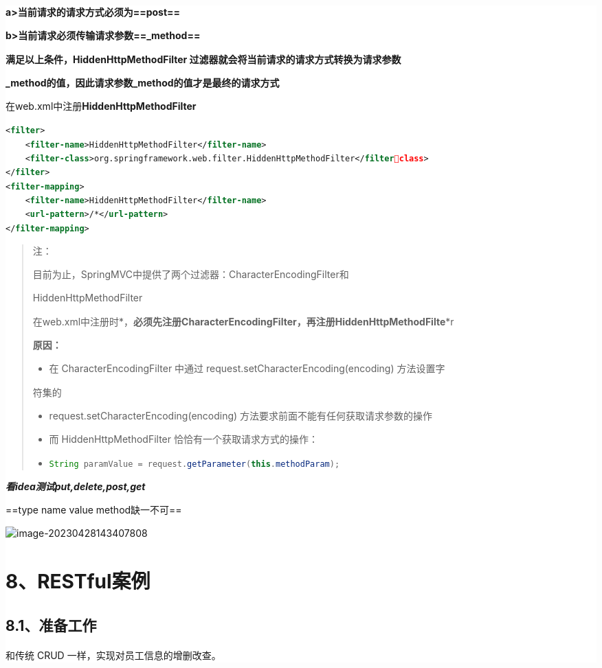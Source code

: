 **a>当前请求的请求方式必须为==post==**

**b>当前请求必须传输请求参数==_method==**

**满足以上条件，HiddenHttpMethodFilter 过滤器就会将当前请求的请求方式转换为请求参数**

**_method的值，因此请求参数_method的值才是最终的请求方式**

在web.xml中注册**HiddenHttpMethodFilter**

```xml
<filter>
    <filter-name>HiddenHttpMethodFilter</filter-name>
    <filter-class>org.springframework.web.filter.HiddenHttpMethodFilter</filterclass>
</filter>
<filter-mapping>
    <filter-name>HiddenHttpMethodFilter</filter-name>
    <url-pattern>/*</url-pattern>
</filter-mapping>
```

> 注：
>
> 目前为止，SpringMVC中提供了两个过滤器：CharacterEncodingFilter和
>
> HiddenHttpMethodFilter
>
> 在web.xml中注册时*，**必须先注册CharacterEncodingFilter，再注册HiddenHttpMethodFilte***r
>
> **原因：**
>
> - 在 CharacterEncodingFilter 中通过 request.setCharacterEncoding(encoding) 方法设置字
>
> 符集的
>
> - request.setCharacterEncoding(encoding) 方法要求前面不能有任何获取请求参数的操作
> - 而 HiddenHttpMethodFilter 恰恰有一个获取请求方式的操作：
>
> - ```java
>   String paramValue = request.getParameter(this.methodParam);
>   ```

***看idea测试put,delete,post,get***

==type name value method缺一不可==

![image-20230428143407808](C:\Users\王志生\AppData\Roaming\Typora\typora-user-images\image-20230428143407808.png)

# 8、RESTful案例

## 8.1、准备工作

和传统 CRUD 一样，实现对员工信息的增删改查。
